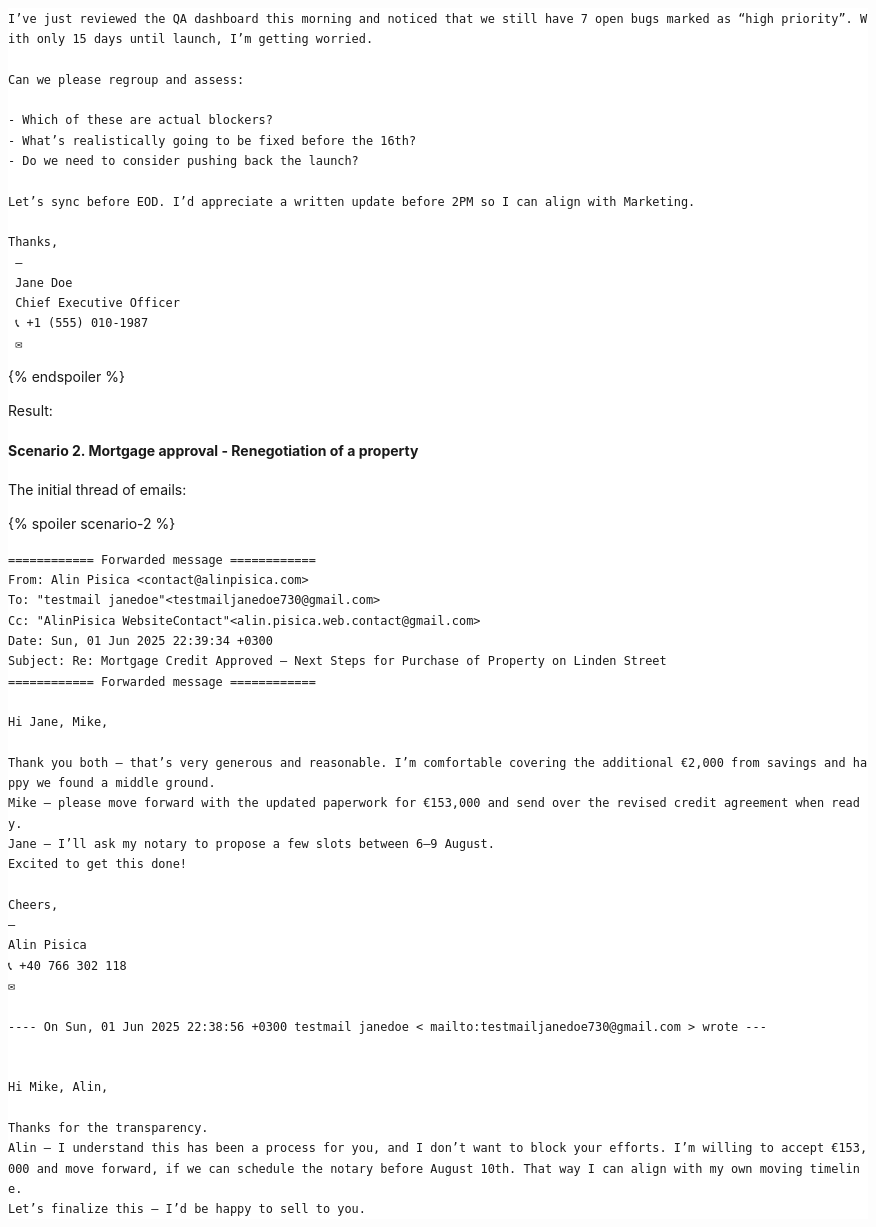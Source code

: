 ```
I’ve just reviewed the QA dashboard this morning and noticed that we still have 7 open bugs marked as “high priority”. With only 15 days until launch, I’m getting worried.

Can we please regroup and assess:

- Which of these are actual blockers?
- What’s realistically going to be fixed before the 16th?
- Do we need to consider pushing back the launch?

Let’s sync before EOD. I’d appreciate a written update before 2PM so I can align with Marketing.

Thanks,
 —
 Jane Doe
 Chief Executive Officer
 📞 +1 (555) 010-1987
 ✉️
```

{% endspoiler %}

Result:

#### Scenario 2. Mortgage approval - Renegotiation of a property

The initial thread of emails:

{% spoiler scenario-2 %}

```
============ Forwarded message ============
From: Alin Pisica <contact@alinpisica.com>
To: "testmail janedoe"<testmailjanedoe730@gmail.com>
Cc: "AlinPisica WebsiteContact"<alin.pisica.web.contact@gmail.com>
Date: Sun, 01 Jun 2025 22:39:34 +0300
Subject: Re: Mortgage Credit Approved – Next Steps for Purchase of Property on Linden Street
============ Forwarded message ============

Hi Jane, Mike,

Thank you both – that’s very generous and reasonable. I’m comfortable covering the additional €2,000 from savings and happy we found a middle ground.
Mike – please move forward with the updated paperwork for €153,000 and send over the revised credit agreement when ready.
Jane – I’ll ask my notary to propose a few slots between 6–9 August.
Excited to get this done!

Cheers,
—
Alin Pisica
📞 +40 766 302 118
✉️

---- On Sun, 01 Jun 2025 22:38:56 +0300 testmail janedoe < mailto:testmailjanedoe730@gmail.com > wrote ---


Hi Mike, Alin,

Thanks for the transparency.
Alin – I understand this has been a process for you, and I don’t want to block your efforts. I’m willing to accept €153,000 and move forward, if we can schedule the notary before August 10th. That way I can align with my own moving timeline.
Let’s finalize this – I’d be happy to sell to you.
```